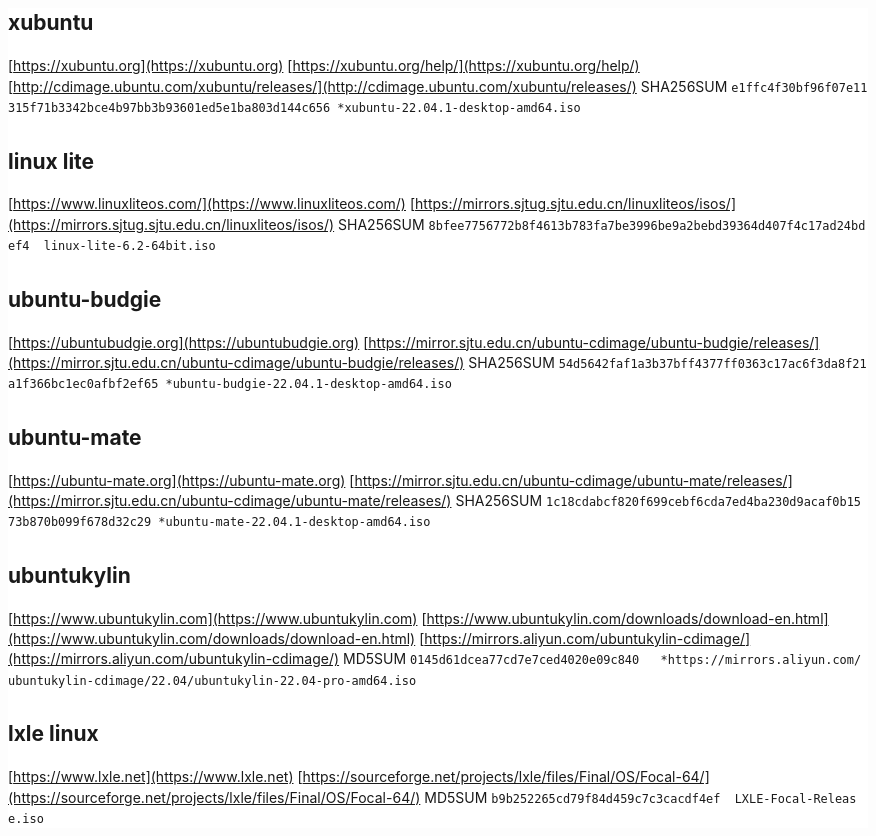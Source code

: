 ## xubuntu

[https://xubuntu.org](https://xubuntu.org)
[https://xubuntu.org/help/](https://xubuntu.org/help/)
[http://cdimage.ubuntu.com/xubuntu/releases/](http://cdimage.ubuntu.com/xubuntu/releases/)
SHA256SUM
`e1ffc4f30bf96f07e11315f71b3342bce4b97bb3b93601ed5e1ba803d144c656 *xubuntu-22.04.1-desktop-amd64.iso`

## linux lite

[https://www.linuxliteos.com/](https://www.linuxliteos.com/)
[https://mirrors.sjtug.sjtu.edu.cn/linuxliteos/isos/](https://mirrors.sjtug.sjtu.edu.cn/linuxliteos/isos/)
SHA256SUM
`8bfee7756772b8f4613b783fa7be3996be9a2bebd39364d407f4c17ad24bdef4  linux-lite-6.2-64bit.iso`

## ubuntu-budgie

[https://ubuntubudgie.org](https://ubuntubudgie.org)
[https://mirror.sjtu.edu.cn/ubuntu-cdimage/ubuntu-budgie/releases/](https://mirror.sjtu.edu.cn/ubuntu-cdimage/ubuntu-budgie/releases/)
SHA256SUM
`54d5642faf1a3b37bff4377ff0363c17ac6f3da8f21a1f366bc1ec0afbf2ef65 *ubuntu-budgie-22.04.1-desktop-amd64.iso`

## ubuntu-mate

[https://ubuntu-mate.org](https://ubuntu-mate.org)
[https://mirror.sjtu.edu.cn/ubuntu-cdimage/ubuntu-mate/releases/](https://mirror.sjtu.edu.cn/ubuntu-cdimage/ubuntu-mate/releases/)
SHA256SUM
`1c18cdabcf820f699cebf6cda7ed4ba230d9acaf0b1573b870b099f678d32c29 *ubuntu-mate-22.04.1-desktop-amd64.iso`

## ubuntukylin

[https://www.ubuntukylin.com](https://www.ubuntukylin.com)
[https://www.ubuntukylin.com/downloads/download-en.html](https://www.ubuntukylin.com/downloads/download-en.html)
[https://mirrors.aliyun.com/ubuntukylin-cdimage/](https://mirrors.aliyun.com/ubuntukylin-cdimage/)
MD5SUM
`0145d61dcea77cd7e7ced4020e09c840   *https://mirrors.aliyun.com/ubuntukylin-cdimage/22.04/ubuntukylin-22.04-pro-amd64.iso`

## lxle linux

[https://www.lxle.net](https://www.lxle.net)
[https://sourceforge.net/projects/lxle/files/Final/OS/Focal-64/](https://sourceforge.net/projects/lxle/files/Final/OS/Focal-64/)
MD5SUM
`b9b252265cd79f84d459c7c3cacdf4ef  LXLE-Focal-Release.iso`
